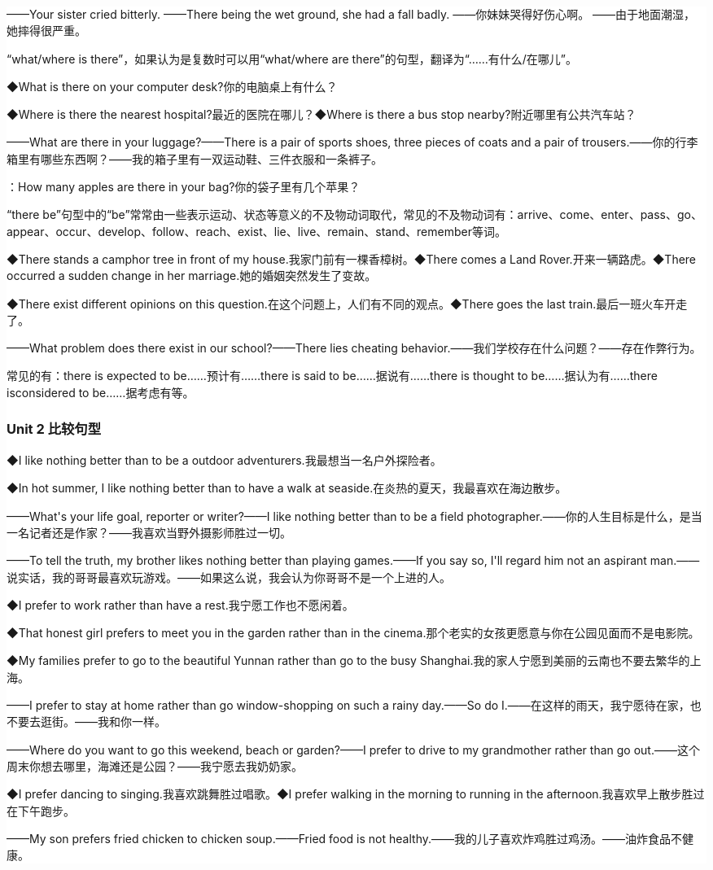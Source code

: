 ——Your sister cried bitterly.
——There being the wet ground, she had a fall badly.
——你妹妹哭得好伤心啊。
——由于地面潮湿，她摔得很严重。

“what/where is there”，如果认为是复数时可以用“what/where are there”的句型，翻译为“……有什么/在哪儿”。

◆What is there on your computer desk?你的电脑桌上有什么？

◆Where is there the nearest hospital?最近的医院在哪儿？◆Where is there a bus stop nearby?附近哪里有公共汽车站？

——What are there in your luggage?——There is a pair of sports shoes, three pieces of coats and a pair of trousers.——你的行李箱里有哪些东西啊？——我的箱子里有一双运动鞋、三件衣服和一条裤子。

：How many apples are there in your bag?你的袋子里有几个苹果？

“there be”句型中的“be”常常由一些表示运动、状态等意义的不及物动词取代，常见的不及物动词有：arrive、come、enter、pass、go、appear、occur、develop、follow、reach、exist、lie、live、remain、stand、remember等词。

◆There stands a camphor tree in front of my house.我家门前有一棵香樟树。◆There comes a Land Rover.开来一辆路虎。◆There occurred a sudden change in her marriage.她的婚姻突然发生了变故。

◆There exist different opinions on this question.在这个问题上，人们有不同的观点。◆There goes the last train.最后一班火车开走了。

——What problem does there exist in our school?——There lies cheating behavior.——我们学校存在什么问题？——存在作弊行为。

常见的有：there is expected to be……预计有……there is said to be……据说有……there is thought to be……据认为有……there isconsidered to be……据考虑有等。

### Unit 2 比较句型

◆I like nothing better than to be a outdoor adventurers.我最想当一名户外探险者。

◆In hot summer, I like nothing better than to have a walk at seaside.在炎热的夏天，我最喜欢在海边散步。

——What's your life goal, reporter or writer?——I like nothing better than to be a field photographer.——你的人生目标是什么，是当一名记者还是作家？——我喜欢当野外摄影师胜过一切。

——To tell the truth, my brother likes nothing better than playing games.——If you say so, I'll regard him not an aspirant man.——说实话，我的哥哥最喜欢玩游戏。——如果这么说，我会认为你哥哥不是一个上进的人。

◆I prefer to work rather than have a rest.我宁愿工作也不愿闲着。

◆That honest girl prefers to meet you in the garden rather than in the cinema.那个老实的女孩更愿意与你在公园见面而不是电影院。

◆My families prefer to go to the beautiful Yunnan rather than go to the busy Shanghai.我的家人宁愿到美丽的云南也不要去繁华的上海。

——I prefer to stay at home rather than go window-shopping on such a rainy day.——So do I.——在这样的雨天，我宁愿待在家，也不要去逛街。——我和你一样。

——Where do you want to go this weekend, beach or garden?——I prefer to drive to my grandmother rather than go out.——这个周末你想去哪里，海滩还是公园？——我宁愿去我奶奶家。

◆I prefer dancing to singing.我喜欢跳舞胜过唱歌。◆I prefer walking in the morning to running in the afternoon.我喜欢早上散步胜过在下午跑步。

——My son prefers fried chicken to chicken soup.——Fried food is not healthy.——我的儿子喜欢炸鸡胜过鸡汤。——油炸食品不健康。
